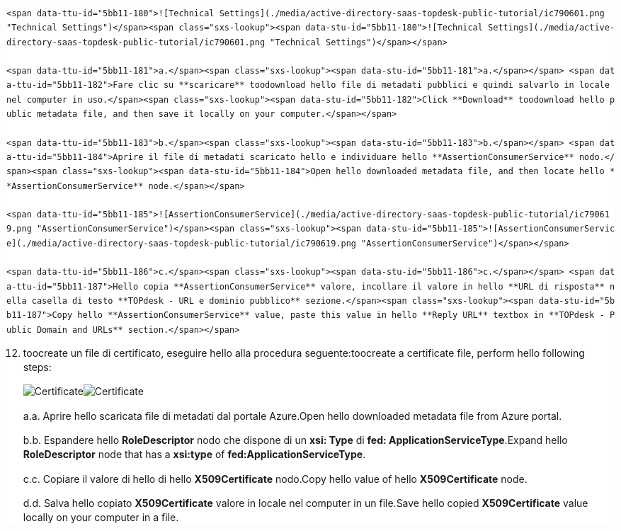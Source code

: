     <span data-ttu-id="5bb11-180">![Technical Settings](./media/active-directory-saas-topdesk-public-tutorial/ic790601.png "Technical Settings")</span><span class="sxs-lookup"><span data-stu-id="5bb11-180">![Technical Settings](./media/active-directory-saas-topdesk-public-tutorial/ic790601.png "Technical Settings")</span></span>
   
    <span data-ttu-id="5bb11-181">a.</span><span class="sxs-lookup"><span data-stu-id="5bb11-181">a.</span></span> <span data-ttu-id="5bb11-182">Fare clic su **scaricare** toodownload hello file di metadati pubblici e quindi salvarlo in locale nel computer in uso.</span><span class="sxs-lookup"><span data-stu-id="5bb11-182">Click **Download** toodownload hello public metadata file, and then save it locally on your computer.</span></span>
   
    <span data-ttu-id="5bb11-183">b.</span><span class="sxs-lookup"><span data-stu-id="5bb11-183">b.</span></span> <span data-ttu-id="5bb11-184">Aprire il file di metadati scaricato hello e individuare hello **AssertionConsumerService** nodo.</span><span class="sxs-lookup"><span data-stu-id="5bb11-184">Open hello downloaded metadata file, and then locate hello **AssertionConsumerService** node.</span></span>

    <span data-ttu-id="5bb11-185">![AssertionConsumerService](./media/active-directory-saas-topdesk-public-tutorial/ic790619.png "AssertionConsumerService")</span><span class="sxs-lookup"><span data-stu-id="5bb11-185">![AssertionConsumerService](./media/active-directory-saas-topdesk-public-tutorial/ic790619.png "AssertionConsumerService")</span></span>
   
    <span data-ttu-id="5bb11-186">c.</span><span class="sxs-lookup"><span data-stu-id="5bb11-186">c.</span></span> <span data-ttu-id="5bb11-187">Hello copia **AssertionConsumerService** valore, incollare il valore in hello **URL di risposta** nella casella di testo **TOPdesk - URL e dominio pubblico** sezione.</span><span class="sxs-lookup"><span data-stu-id="5bb11-187">Copy hello **AssertionConsumerService** value, paste this value in hello **Reply URL** textbox in **TOPdesk - Public Domain and URLs** section.</span></span>      
   
12. <span data-ttu-id="5bb11-188">toocreate un file di certificato, eseguire hello alla procedura seguente:</span><span class="sxs-lookup"><span data-stu-id="5bb11-188">toocreate a certificate file, perform hello following steps:</span></span>
    
    <span data-ttu-id="5bb11-189">![Certificate](./media/active-directory-saas-topdesk-public-tutorial/ic790606.png "Certificate")</span><span class="sxs-lookup"><span data-stu-id="5bb11-189">![Certificate](./media/active-directory-saas-topdesk-public-tutorial/ic790606.png "Certificate")</span></span>
    
    <span data-ttu-id="5bb11-190">a.</span><span class="sxs-lookup"><span data-stu-id="5bb11-190">a.</span></span> <span data-ttu-id="5bb11-191">Aprire hello scaricata file di metadati dal portale Azure.</span><span class="sxs-lookup"><span data-stu-id="5bb11-191">Open hello downloaded metadata file from Azure portal.</span></span>
    
    <span data-ttu-id="5bb11-192">b.</span><span class="sxs-lookup"><span data-stu-id="5bb11-192">b.</span></span> <span data-ttu-id="5bb11-193">Espandere hello **RoleDescriptor** nodo che dispone di un **xsi: Type** di **fed: ApplicationServiceType**.</span><span class="sxs-lookup"><span data-stu-id="5bb11-193">Expand hello **RoleDescriptor** node that has a **xsi:type** of **fed:ApplicationServiceType**.</span></span>
    
    <span data-ttu-id="5bb11-194">c.</span><span class="sxs-lookup"><span data-stu-id="5bb11-194">c.</span></span> <span data-ttu-id="5bb11-195">Copiare il valore di hello di hello **X509Certificate** nodo.</span><span class="sxs-lookup"><span data-stu-id="5bb11-195">Copy hello value of hello **X509Certificate** node.</span></span>
    
    <span data-ttu-id="5bb11-196">d.</span><span class="sxs-lookup"><span data-stu-id="5bb11-196">d.</span></span> <span data-ttu-id="5bb11-197">Salva hello copiato **X509Certificate** valore in locale nel computer in un file.</span><span class="sxs-lookup"><span data-stu-id="5bb11-197">Save hello copied **X509Certificate** value locally on your computer in a file.</span></span>
